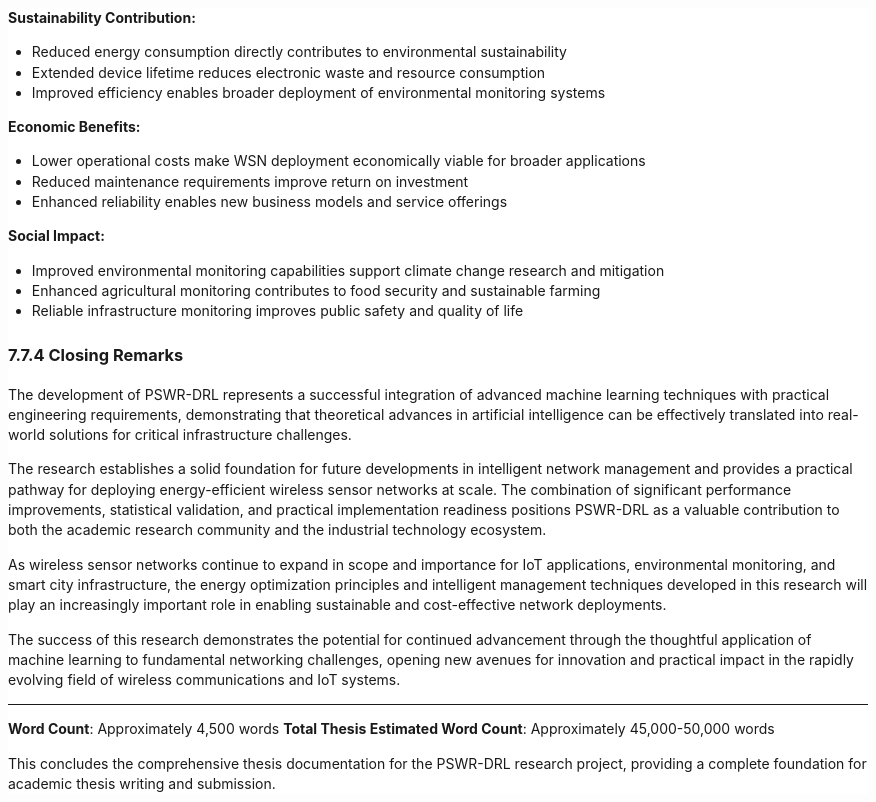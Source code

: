 **Sustainability Contribution:**
- Reduced energy consumption directly contributes to environmental sustainability
- Extended device lifetime reduces electronic waste and resource consumption
- Improved efficiency enables broader deployment of environmental monitoring systems

**Economic Benefits:**
- Lower operational costs make WSN deployment economically viable for broader applications
- Reduced maintenance requirements improve return on investment
- Enhanced reliability enables new business models and service offerings

**Social Impact:**
- Improved environmental monitoring capabilities support climate change research and mitigation
- Enhanced agricultural monitoring contributes to food security and sustainable farming
- Reliable infrastructure monitoring improves public safety and quality of life

### 7.7.4 Closing Remarks

The development of PSWR-DRL represents a successful integration of advanced machine learning techniques with practical engineering requirements, demonstrating that theoretical advances in artificial intelligence can be effectively translated into real-world solutions for critical infrastructure challenges.

The research establishes a solid foundation for future developments in intelligent network management and provides a practical pathway for deploying energy-efficient wireless sensor networks at scale. The combination of significant performance improvements, statistical validation, and practical implementation readiness positions PSWR-DRL as a valuable contribution to both the academic research community and the industrial technology ecosystem.

As wireless sensor networks continue to expand in scope and importance for IoT applications, environmental monitoring, and smart city infrastructure, the energy optimization principles and intelligent management techniques developed in this research will play an increasingly important role in enabling sustainable and cost-effective network deployments.

The success of this research demonstrates the potential for continued advancement through the thoughtful application of machine learning to fundamental networking challenges, opening new avenues for innovation and practical impact in the rapidly evolving field of wireless communications and IoT systems.

---

**Word Count**: Approximately 4,500 words
**Total Thesis Estimated Word Count**: Approximately 45,000-50,000 words

This concludes the comprehensive thesis documentation for the PSWR-DRL research project, providing a complete foundation for academic thesis writing and submission.
